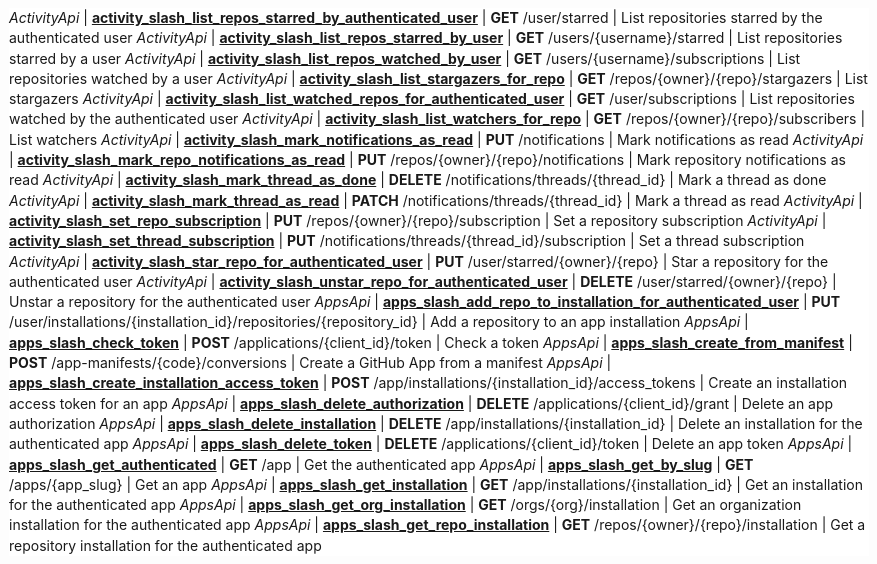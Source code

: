 *ActivityApi* | [**activity_slash_list_repos_starred_by_authenticated_user**](docs/ActivityApi.md#activity_slash_list_repos_starred_by_authenticated_user) | **GET** /user/starred | List repositories starred by the authenticated user
*ActivityApi* | [**activity_slash_list_repos_starred_by_user**](docs/ActivityApi.md#activity_slash_list_repos_starred_by_user) | **GET** /users/{username}/starred | List repositories starred by a user
*ActivityApi* | [**activity_slash_list_repos_watched_by_user**](docs/ActivityApi.md#activity_slash_list_repos_watched_by_user) | **GET** /users/{username}/subscriptions | List repositories watched by a user
*ActivityApi* | [**activity_slash_list_stargazers_for_repo**](docs/ActivityApi.md#activity_slash_list_stargazers_for_repo) | **GET** /repos/{owner}/{repo}/stargazers | List stargazers
*ActivityApi* | [**activity_slash_list_watched_repos_for_authenticated_user**](docs/ActivityApi.md#activity_slash_list_watched_repos_for_authenticated_user) | **GET** /user/subscriptions | List repositories watched by the authenticated user
*ActivityApi* | [**activity_slash_list_watchers_for_repo**](docs/ActivityApi.md#activity_slash_list_watchers_for_repo) | **GET** /repos/{owner}/{repo}/subscribers | List watchers
*ActivityApi* | [**activity_slash_mark_notifications_as_read**](docs/ActivityApi.md#activity_slash_mark_notifications_as_read) | **PUT** /notifications | Mark notifications as read
*ActivityApi* | [**activity_slash_mark_repo_notifications_as_read**](docs/ActivityApi.md#activity_slash_mark_repo_notifications_as_read) | **PUT** /repos/{owner}/{repo}/notifications | Mark repository notifications as read
*ActivityApi* | [**activity_slash_mark_thread_as_done**](docs/ActivityApi.md#activity_slash_mark_thread_as_done) | **DELETE** /notifications/threads/{thread_id} | Mark a thread as done
*ActivityApi* | [**activity_slash_mark_thread_as_read**](docs/ActivityApi.md#activity_slash_mark_thread_as_read) | **PATCH** /notifications/threads/{thread_id} | Mark a thread as read
*ActivityApi* | [**activity_slash_set_repo_subscription**](docs/ActivityApi.md#activity_slash_set_repo_subscription) | **PUT** /repos/{owner}/{repo}/subscription | Set a repository subscription
*ActivityApi* | [**activity_slash_set_thread_subscription**](docs/ActivityApi.md#activity_slash_set_thread_subscription) | **PUT** /notifications/threads/{thread_id}/subscription | Set a thread subscription
*ActivityApi* | [**activity_slash_star_repo_for_authenticated_user**](docs/ActivityApi.md#activity_slash_star_repo_for_authenticated_user) | **PUT** /user/starred/{owner}/{repo} | Star a repository for the authenticated user
*ActivityApi* | [**activity_slash_unstar_repo_for_authenticated_user**](docs/ActivityApi.md#activity_slash_unstar_repo_for_authenticated_user) | **DELETE** /user/starred/{owner}/{repo} | Unstar a repository for the authenticated user
*AppsApi* | [**apps_slash_add_repo_to_installation_for_authenticated_user**](docs/AppsApi.md#apps_slash_add_repo_to_installation_for_authenticated_user) | **PUT** /user/installations/{installation_id}/repositories/{repository_id} | Add a repository to an app installation
*AppsApi* | [**apps_slash_check_token**](docs/AppsApi.md#apps_slash_check_token) | **POST** /applications/{client_id}/token | Check a token
*AppsApi* | [**apps_slash_create_from_manifest**](docs/AppsApi.md#apps_slash_create_from_manifest) | **POST** /app-manifests/{code}/conversions | Create a GitHub App from a manifest
*AppsApi* | [**apps_slash_create_installation_access_token**](docs/AppsApi.md#apps_slash_create_installation_access_token) | **POST** /app/installations/{installation_id}/access_tokens | Create an installation access token for an app
*AppsApi* | [**apps_slash_delete_authorization**](docs/AppsApi.md#apps_slash_delete_authorization) | **DELETE** /applications/{client_id}/grant | Delete an app authorization
*AppsApi* | [**apps_slash_delete_installation**](docs/AppsApi.md#apps_slash_delete_installation) | **DELETE** /app/installations/{installation_id} | Delete an installation for the authenticated app
*AppsApi* | [**apps_slash_delete_token**](docs/AppsApi.md#apps_slash_delete_token) | **DELETE** /applications/{client_id}/token | Delete an app token
*AppsApi* | [**apps_slash_get_authenticated**](docs/AppsApi.md#apps_slash_get_authenticated) | **GET** /app | Get the authenticated app
*AppsApi* | [**apps_slash_get_by_slug**](docs/AppsApi.md#apps_slash_get_by_slug) | **GET** /apps/{app_slug} | Get an app
*AppsApi* | [**apps_slash_get_installation**](docs/AppsApi.md#apps_slash_get_installation) | **GET** /app/installations/{installation_id} | Get an installation for the authenticated app
*AppsApi* | [**apps_slash_get_org_installation**](docs/AppsApi.md#apps_slash_get_org_installation) | **GET** /orgs/{org}/installation | Get an organization installation for the authenticated app
*AppsApi* | [**apps_slash_get_repo_installation**](docs/AppsApi.md#apps_slash_get_repo_installation) | **GET** /repos/{owner}/{repo}/installation | Get a repository installation for the authenticated app